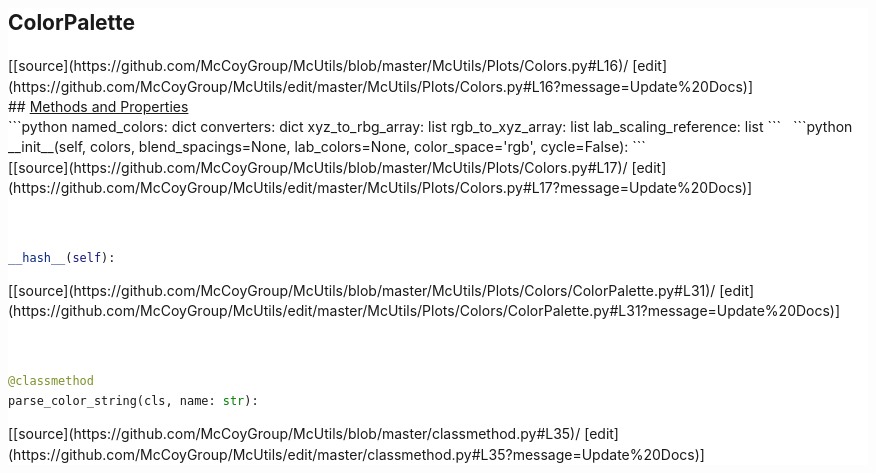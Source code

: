## <a id="McUtils.Plots.Colors.ColorPalette">ColorPalette</a> 

<div class="docs-source-link" markdown="1">
[[source](https://github.com/McCoyGroup/McUtils/blob/master/McUtils/Plots/Colors.py#L16)/
[edit](https://github.com/McCoyGroup/McUtils/edit/master/McUtils/Plots/Colors.py#L16?message=Update%20Docs)]
</div>









<div class="collapsible-section">
 <div class="collapsible-section collapsible-section-header" markdown="1">
## <a class="collapse-link" data-toggle="collapse" href="#methods" markdown="1"> Methods and Properties</a> <a class="float-right" data-toggle="collapse" href="#methods"><i class="fa fa-chevron-down"></i></a>
 </div>
 <div class="collapsible-section collapsible-section-body collapse show" id="methods" markdown="1">
 ```python
named_colors: dict
converters: dict
xyz_to_rbg_array: list
rgb_to_xyz_array: list
lab_scaling_reference: list
```
<a id="McUtils.Plots.Colors.ColorPalette.__init__" class="docs-object-method">&nbsp;</a> 
```python
__init__(self, colors, blend_spacings=None, lab_colors=None, color_space='rgb', cycle=False): 
```
<div class="docs-source-link" markdown="1">
[[source](https://github.com/McCoyGroup/McUtils/blob/master/McUtils/Plots/Colors.py#L17)/
[edit](https://github.com/McCoyGroup/McUtils/edit/master/McUtils/Plots/Colors.py#L17?message=Update%20Docs)]
</div>


<a id="McUtils.Plots.Colors.ColorPalette.__hash__" class="docs-object-method">&nbsp;</a> 
```python
__hash__(self): 
```
<div class="docs-source-link" markdown="1">
[[source](https://github.com/McCoyGroup/McUtils/blob/master/McUtils/Plots/Colors/ColorPalette.py#L31)/
[edit](https://github.com/McCoyGroup/McUtils/edit/master/McUtils/Plots/Colors/ColorPalette.py#L31?message=Update%20Docs)]
</div>


<a id="McUtils.Plots.Colors.ColorPalette.parse_color_string" class="docs-object-method">&nbsp;</a> 
```python
@classmethod
parse_color_string(cls, name: str): 
```
<div class="docs-source-link" markdown="1">
[[source](https://github.com/McCoyGroup/McUtils/blob/master/classmethod.py#L35)/
[edit](https://github.com/McCoyGroup/McUtils/edit/master/classmethod.py#L35?message=Update%20Docs)]
</div>
